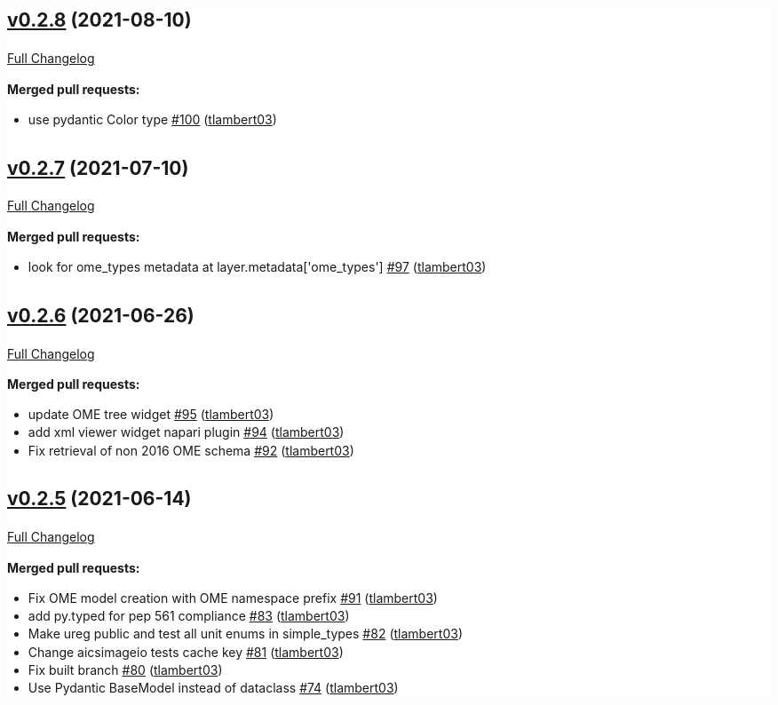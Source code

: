 ## [v0.2.8](https://github.com/tlambert03/ome-types/tree/v0.2.8) (2021-08-10)

[Full Changelog](https://github.com/tlambert03/ome-types/compare/v0.2.7...v0.2.8)

**Merged pull requests:**

- use pydantic Color type [\#100](https://github.com/tlambert03/ome-types/pull/100) ([tlambert03](https://github.com/tlambert03))

## [v0.2.7](https://github.com/tlambert03/ome-types/tree/v0.2.7) (2021-07-10)

[Full Changelog](https://github.com/tlambert03/ome-types/compare/v0.2.6...v0.2.7)

**Merged pull requests:**

- look for ome\_types metadata at layer.metadata\['ome\_types'\] [\#97](https://github.com/tlambert03/ome-types/pull/97) ([tlambert03](https://github.com/tlambert03))

## [v0.2.6](https://github.com/tlambert03/ome-types/tree/v0.2.6) (2021-06-26)

[Full Changelog](https://github.com/tlambert03/ome-types/compare/v0.2.5...v0.2.6)

**Merged pull requests:**

- update OME tree widget [\#95](https://github.com/tlambert03/ome-types/pull/95) ([tlambert03](https://github.com/tlambert03))
- add xml viewer widget napari plugin [\#94](https://github.com/tlambert03/ome-types/pull/94) ([tlambert03](https://github.com/tlambert03))
- Fix retrieval of non 2016 OME schema [\#92](https://github.com/tlambert03/ome-types/pull/92) ([tlambert03](https://github.com/tlambert03))

## [v0.2.5](https://github.com/tlambert03/ome-types/tree/v0.2.5) (2021-06-14)

[Full Changelog](https://github.com/tlambert03/ome-types/compare/v0.2.4...v0.2.5)

**Merged pull requests:**

- Fix OME model creation with OME namespace prefix [\#91](https://github.com/tlambert03/ome-types/pull/91) ([tlambert03](https://github.com/tlambert03))
- add py.typed for pep 561 compliance [\#83](https://github.com/tlambert03/ome-types/pull/83) ([tlambert03](https://github.com/tlambert03))
- Make ureg public and test all unit enums in simple\_types [\#82](https://github.com/tlambert03/ome-types/pull/82) ([tlambert03](https://github.com/tlambert03))
- Change aicsimageio tests cache key [\#81](https://github.com/tlambert03/ome-types/pull/81) ([tlambert03](https://github.com/tlambert03))
- Fix built branch [\#80](https://github.com/tlambert03/ome-types/pull/80) ([tlambert03](https://github.com/tlambert03))
- Use Pydantic BaseModel instead of dataclass [\#74](https://github.com/tlambert03/ome-types/pull/74) ([tlambert03](https://github.com/tlambert03))
